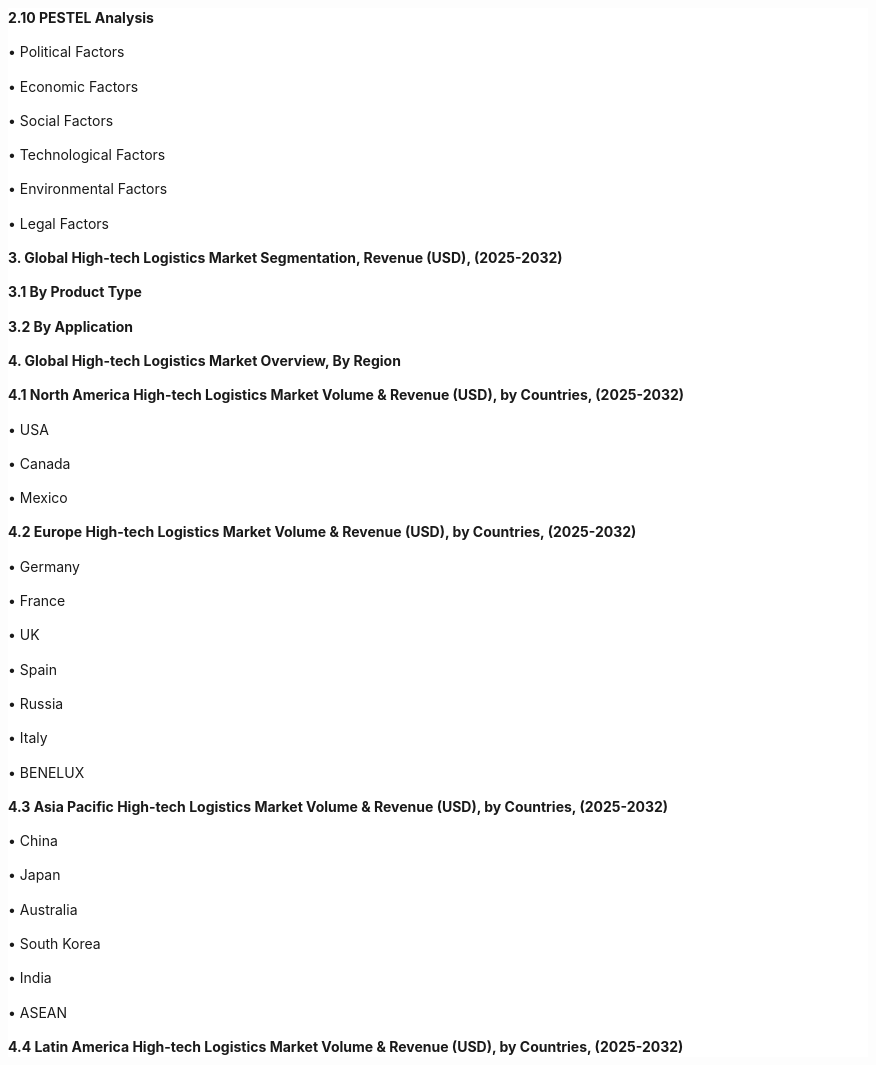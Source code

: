 <strong>2.10 PESTEL Analysis</strong>

• Political Factors

• Economic Factors

• Social Factors

• Technological Factors

• Environmental Factors

• Legal Factors

<strong>3. Global High-tech Logistics Market Segmentation, Revenue (USD), (2025-2032)</strong>

<strong>3.1 By Product Type</strong>

<strong>3.2 By Application</strong>

<strong>4. Global High-tech Logistics Market Overview, By Region</strong>

<strong>4.1 North America High-tech Logistics Market Volume &amp; Revenue (USD), by Countries, (2025-2032)</strong>

• USA

• Canada

• Mexico

<strong>4.2 Europe High-tech Logistics Market Volume &amp; Revenue (USD), by Countries, (2025-2032)</strong>

• Germany

• France

• UK

• Spain

• Russia

• Italy

• BENELUX

<strong>4.3 Asia Pacific High-tech Logistics Market Volume &amp; Revenue (USD), by Countries, (2025-2032)</strong>

• China

• Japan

• Australia

• South Korea

• India

• ASEAN

<strong>4.4 Latin America High-tech Logistics Market Volume &amp; Revenue (USD), by Countries, (2025-2032)</strong>
